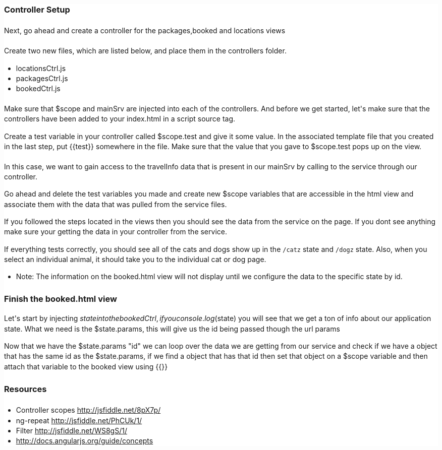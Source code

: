 ### Controller Setup

####

Next, go ahead and create a controller for the packages,booked and locations views

####

Create two new files, which are listed below, and place them in the controllers folder.

* locationsCtrl.js
* packagesCtrl.js
* bookedCtrl.js


####

Make sure that $scope and mainSrv are injected into each of the controllers. And before we get started, let's make sure that the controllers have been added to your index.html in a script source tag.

Create a test variable in your controller called $scope.test and give it some value. In the associated template file that you created in the last step, put {{test}} somewhere in the file. Make sure that the value that you gave to $scope.test pops up on the view.

####

In this case, we want to gain access to the travelInfo data that is present in our mainSrv by calling to the service through our controller.

Go ahead and delete the test variables you made and create new $scope variables that are accessible in the html view and associate them with the data that was pulled from the service files.

If you followed the steps located in the views then you should see the data from the service on the page. If you dont see anything make sure your getting the data in your controller from the service.

If everything tests correctly, you should see all of the cats and dogs show up in the `/catz` state and `/dogz` state. Also, when you select an individual animal, it should take you to the individual cat or dog page.

* Note: The information on the booked.html view  will not display until we configure the data to the specific state by id.

### Finish the booked.html view

Let's start by injecting $state into the bookedCtrl, if you console.log($state) you will see that we get a ton of info about our application state. What we need is the $state.params, this will give us the id being passed though the url params

Now that we have the $state.params "id" we can loop over the data we are getting from our service and check if we have a object that has the same id as the $state.params, if we find a object that has that id then set that object on a $scope variable and then attach that variable to the booked view using {{}}


### Resources

####
* Controller scopes http://jsfiddle.net/8pX7p/
* ng-repeat http://jsfiddle.net/PhCUk/1/
* Filter http://jsfiddle.net/WS8gS/1/
* http://docs.angularjs.org/guide/concepts
